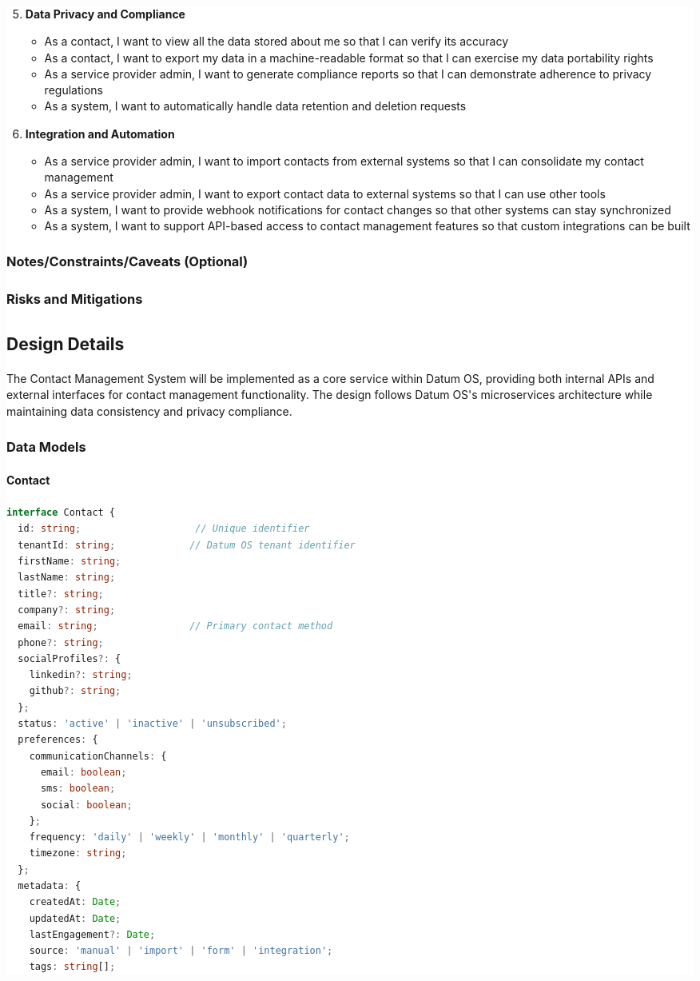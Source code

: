 5. **Data Privacy and Compliance**
   - As a contact, I want to view all the data stored about me so that I can verify its accuracy
   - As a contact, I want to export my data in a machine-readable format so that I can exercise my data portability rights
   - As a service provider admin, I want to generate compliance reports so that I can demonstrate adherence to privacy regulations
   - As a system, I want to automatically handle data retention and deletion requests

6. **Integration and Automation**
   - As a service provider admin, I want to import contacts from external systems so that I can consolidate my contact management
   - As a service provider admin, I want to export contact data to external systems so that I can use other tools
   - As a system, I want to provide webhook notifications for contact changes so that other systems can stay synchronized
   - As a system, I want to support API-based access to contact management features so that custom integrations can be built

### Notes/Constraints/Caveats (Optional)



### Risks and Mitigations



## Design Details

The Contact Management System will be implemented as a core service within Datum OS, providing both internal APIs and external interfaces for contact management functionality. The design follows Datum OS's microservices architecture while maintaining data consistency and privacy compliance.

### Data Models

#### Contact
```typescript
interface Contact {
  id: string;                    // Unique identifier
  tenantId: string;             // Datum OS tenant identifier
  firstName: string;
  lastName: string;
  title?: string;
  company?: string;
  email: string;                // Primary contact method
  phone?: string;
  socialProfiles?: {
    linkedin?: string;
    github?: string;
  };
  status: 'active' | 'inactive' | 'unsubscribed';
  preferences: {
    communicationChannels: {
      email: boolean;
      sms: boolean;
      social: boolean;
    };
    frequency: 'daily' | 'weekly' | 'monthly' | 'quarterly';
    timezone: string;
  };
  metadata: {
    createdAt: Date;
    updatedAt: Date;
    lastEngagement?: Date;
    source: 'manual' | 'import' | 'form' | 'integration';
    tags: string[];
```